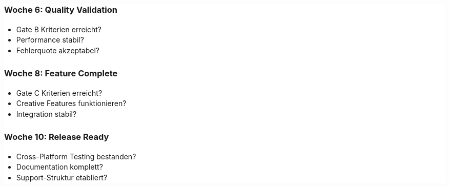 ### Woche 6: Quality Validation
- Gate B Kriterien erreicht?
- Performance stabil?
- Fehlerquote akzeptabel?

### Woche 8: Feature Complete
- Gate C Kriterien erreicht?
- Creative Features funktionieren?
- Integration stabil?

### Woche 10: Release Ready
- Cross-Platform Testing bestanden?
- Documentation komplett?
- Support-Struktur etabliert?
